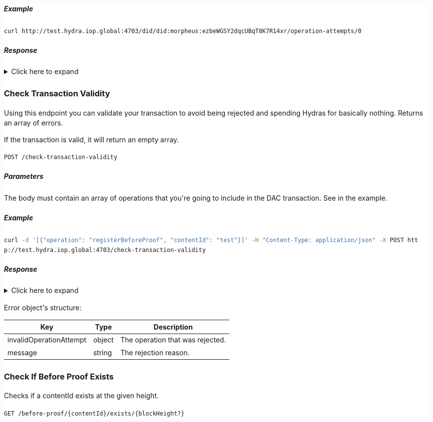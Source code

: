 ##### Example

```bash
curl http://test.hydra.iop.global:4703/did/did:morpheus:ezbeWGSY2dqcUBqT8K7R14xr/operation-attempts/0
```

##### Response

<details><summary>
Click here to expand
</summary></details>

### Check Transaction Validity

Using this endpoint you can validate your transaction to avoid being rejected and spending Hydras for basically nothing. Returns an array of errors. 

If the transaction is valid, it will return an empty array.

```bash
POST /check-transaction-validity
```

##### Parameters

The body must contain an array of operations that you're going to include in the DAC transaction. See in the example.

##### Example

```bash
curl -d '[{"operation": "registerBeforeProof", "contentId": "test"}]' -H "Content-Type: application/json" -X POST http://test.hydra.iop.global:4703/check-transaction-validity
```

##### Response

<details><summary>
Click here to expand
</summary></details>

Error object's structure:

| Key | Type | Description |
|---|---|---|
| invalidOperationAttempt | object | The operation that was rejected. |
| message | string | The rejection reason. |


### Check If Before Proof Exists

Checks if a contentId exists at the given height.

```bash
GET /before-proof/{contentId}/exists/{blockHeight?}
```
